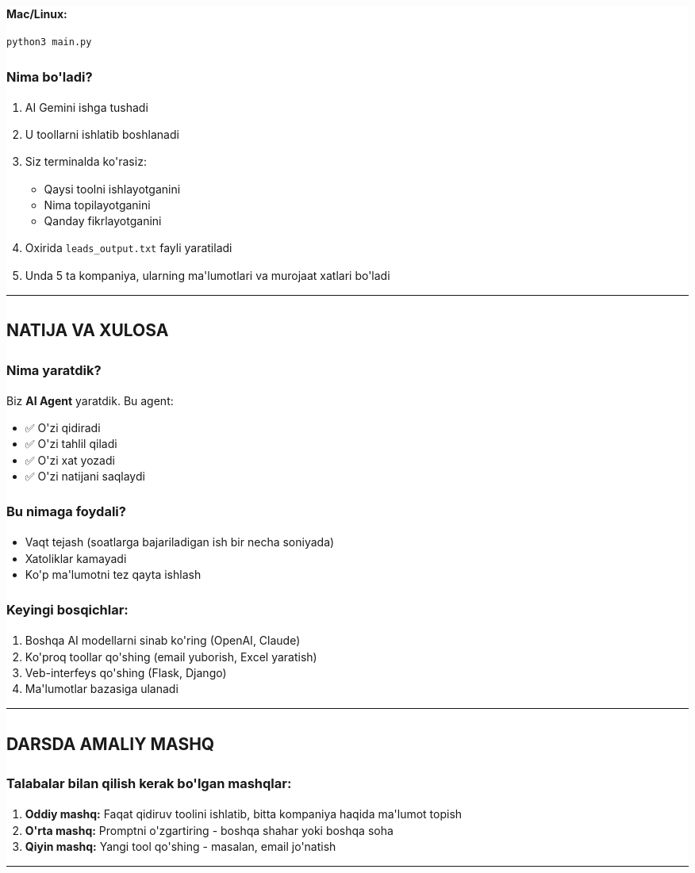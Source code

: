 **Mac/Linux:**
```bash
python3 main.py
```

### **Nima bo'ladi?**

1. AI Gemini ishga tushadi
2. U toollarni ishlatib boshlanadi
3. Siz terminalda ko'rasiz:
   - Qaysi toolni ishlayotganini
   - Nima topilayotganini
   - Qanday fikrlayotganini

4. Oxirida `leads_output.txt` fayli yaratiladi
5. Unda 5 ta kompaniya, ularning ma'lumotlari va murojaat xatlari bo'ladi

---

## **NATIJA VA XULOSA**

### **Nima yaratdik?**

Biz **AI Agent** yaratdik. Bu agent:
- ✅ O'zi qidiradi
- ✅ O'zi tahlil qiladi
- ✅ O'zi xat yozadi
- ✅ O'zi natijani saqlaydi

### **Bu nimaga foydali?**

- Vaqt tejash (soatlarga bajariladigan ish bir necha soniyada)
- Xatoliklar kamayadi
- Ko'p ma'lumotni tez qayta ishlash

### **Keyingi bosqichlar:**

1. Boshqa AI modellarni sinab ko'ring (OpenAI, Claude)
2. Ko'proq toollar qo'shing (email yuborish, Excel yaratish)
3. Veb-interfeys qo'shing (Flask, Django)
4. Ma'lumotlar bazasiga ulanadi

---

## **DARSDA AMALIY MASHQ**

### **Talabalar bilan qilish kerak bo'lgan mashqlar:**

1. **Oddiy mashq:** Faqat qidiruv toolini ishlatib, bitta kompaniya haqida ma'lumot topish
2. **O'rta mashq:** Promptni o'zgartiring - boshqa shahar yoki boshqa soha
3. **Qiyin mashq:** Yangi tool qo'shing - masalan, email jo'natish

---

